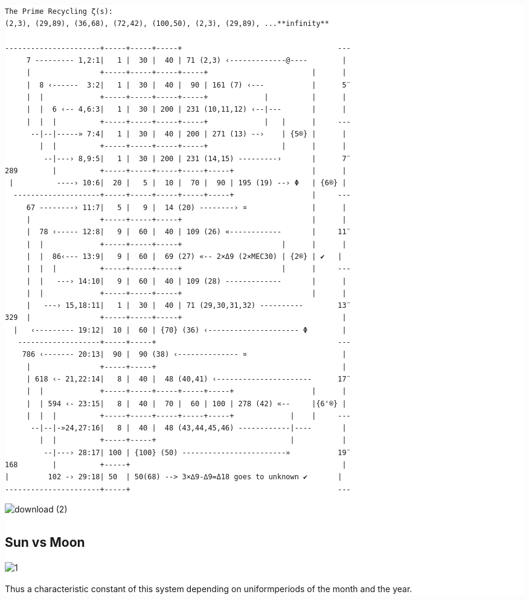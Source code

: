 ```txt
The Prime Recycling ζ(s):
(2,3), (29,89), (36,68), (72,42), (100,50), (2,3), (29,89), ...**infinity**

----------------------+-----+-----+-----+                                    ---
     7 --------- 1,2:1|   1 |  30 |  40 | 71 (2,3) ‹-------------@----        |
     |                +-----+-----+-----+-----+                        |      |
     |  8 ‹------  3:2|   1 |  30 |  40 |  90 | 161 (7) ‹---           |      5¨
     |  |             +-----+-----+-----+-----+             |          |      |
     |  |  6 ‹-- 4,6:3|   1 |  30 | 200 | 231 (10,11,12) ‹--|---       |      |
     |  |  |          +-----+-----+-----+-----+             |   |      |     ---
      --|--|-----» 7:4|   1 |  30 |  40 | 200 | 271 (13) --›    | {5®} |      |
        |  |          +-----+-----+-----+-----+                 |      |      |
         --|---› 8,9:5|   1 |  30 | 200 | 231 (14,15) ---------›       |      7¨
289        |          +-----+-----+-----+-----+-----+                  |      |
 |          ----› 10:6|  20 |   5 |  10 |  70 |  90 | 195 (19) --› Φ   | {6®} |
  --------------------+-----+-----+-----+-----+-----+                  |     ---
     67 --------› 11:7|   5 |   9 |  14 (20) --------› ¤               |      |
     |                +-----+-----+-----+                              |      |
     |  78 ‹----- 12:8|   9 |  60 |  40 | 109 (26) «------------       |     11¨
     |  |             +-----+-----+-----+                       |      |      |
     |  |  86‹--- 13:9|   9 |  60 |  69 (27) «-- 2×Δ9 (2×MEC30) | {2®} | ✔️   |
     |  |  |          +-----+-----+-----+                       |      |     ---
     |  |   ---› 14:10|   9 |  60 |  40 | 109 (28) -------------       |      |
     |  |             +-----+-----+-----+                              |      |
     |   ---› 15,18:11|   1 |  30 |  40 | 71 (29,30,31,32) ----------        13¨
329  |                +-----+-----+-----+                                     |
  |   ‹--------- 19:12|  10 |  60 | {70} (36) ‹--------------------- Φ        |
   -------------------+-----+-----+                                          ---
    786 ‹------- 20:13|  90 |  90 (38) ‹-------------- ¤                      |
     |                +-----+-----+                                           |
     | 618 ‹- 21,22:14|   8 |  40 |  48 (40,41) ‹----------------------      17¨
     |  |             +-----+-----+-----+-----+-----+                  |      |
     |  | 594 ‹- 23:15|   8 |  40 |  70 |  60 | 100 | 278 (42) «--     |{6'®} |
     |  |  |          +-----+-----+-----+-----+-----+             |    |     ---
      --|--|-»24,27:16|   8 |  40 |  48 (43,44,45,46) ------------|----       |
        |  |          +-----+-----+                               |           |
         --|---› 28:17| 100 | {100} (50) ------------------------»           19¨
168        |          +-----+                                                 |
|         102 -› 29:18| 50  | 50(68) --> 3×∆9-∆9=Δ18 goes to unknown ✔️       |
----------------------+-----+                                                ---
```

![download (2)](https://github.com/eq19/maps/assets/8466209/62452f80-7b26-4798-884e-54d836e504aa)

## Sun vs Moon

![1](https://github.com/eq19/maps/assets/8466209/6125f70c-6db3-4fc8-a0e4-6d0a8c87d03d)

Thus a characteristic constant of this system depending on uniformperiods of the month and the year.
